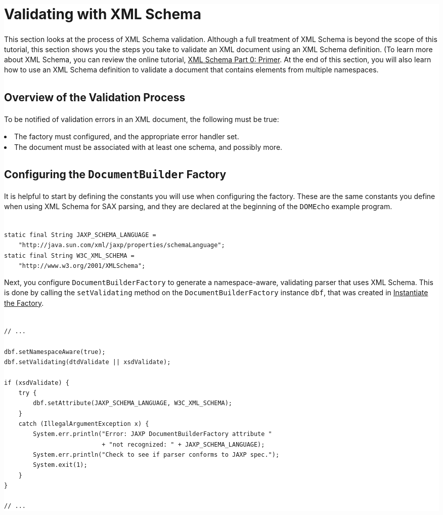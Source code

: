 
# Validating with XML Schema

This section looks at the process of XML Schema validation. Although a full treatment of XML Schema is beyond the scope of this tutorial, this section shows you the steps you take to validate an XML document using an XML Schema definition. (To learn more about XML Schema, you can review the online tutorial, 
[XML Schema Part 0: Primer](http://www.w3.org/TR/xmlschema-0/). At the end of this section, you will also learn how to use an XML Schema definition to validate a document that contains elements from multiple namespaces.

<a name="ggegv" id="ggegv"></a>

## Overview of the Validation Process

To be notified of validation errors in an XML document, the following must be true:

<li>
The factory must configured, and the appropriate error handler set.
</li>
<li>
The document must be associated with at least one schema, and possibly more.
</li>

<a name="ggehg" id="ggehg"></a>

## Configuring the <tt>DocumentBuilder</tt> Factory

It is helpful to start by defining the constants you will use when configuring the factory. These are the same constants you define when using XML Schema for SAX parsing, and they are declared at the beginning of the <tt>DOMEcho</tt> example program.

```

static final String JAXP_SCHEMA_LANGUAGE =
    "http://java.sun.com/xml/jaxp/properties/schemaLanguage";
static final String W3C_XML_SCHEMA =
    "http://www.w3.org/2001/XMLSchema";

```

Next, you configure <tt>DocumentBuilderFactory</tt> to generate a namespace-aware, validating parser that uses XML Schema. This is done by calling the <tt>setValidating</tt> method on the <tt>DocumentBuilderFactory</tt> instance <tt>dbf</tt>, that was created in 
[Instantiate the Factory](readingXML.html).

```

// ...

dbf.setNamespaceAware(true);
dbf.setValidating(dtdValidate || xsdValidate);

if (xsdValidate) {
    try {
        dbf.setAttribute(JAXP_SCHEMA_LANGUAGE, W3C_XML_SCHEMA);
    }
    catch (IllegalArgumentException x) {
        System.err.println("Error: JAXP DocumentBuilderFactory attribute " 
                           + "not recognized: " + JAXP_SCHEMA_LANGUAGE);
        System.err.println("Check to see if parser conforms to JAXP spec.");
        System.exit(1);
    }
}

// ...
```